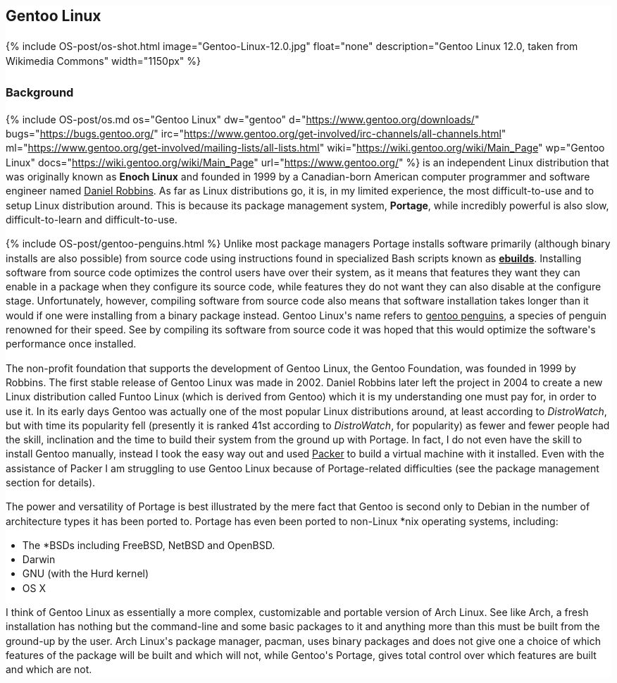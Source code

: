 ## Gentoo Linux
{% include OS-post/os-shot.html image="Gentoo-Linux-12.0.jpg" float="none" description="Gentoo Linux 12.0, taken from Wikimedia Commons" width="1150px" %}

### Background
{% include OS-post/os.md os="Gentoo Linux" dw="gentoo" d="https://www.gentoo.org/downloads/" bugs="https://bugs.gentoo.org/" irc="https://www.gentoo.org/get-involved/irc-channels/all-channels.html" ml="https://www.gentoo.org/get-involved/mailing-lists/all-lists.html" wiki="https://wiki.gentoo.org/wiki/Main_Page" wp="Gentoo Linux" docs="https://wiki.gentoo.org/wiki/Main_Page" url="https://www.gentoo.org/" %} is an independent Linux distribution that was originally known as **Enoch Linux** and founded in 1999 by a Canadian-born American computer programmer and software engineer named [Daniel Robbins](https://en.wikipedia.org/wiki/Daniel_Robbins_(computer_programmer)). As far as Linux distributions go, it is, in my limited experience, the most difficult-to-use and to setup Linux distribution around. This is because its package management system, **Portage**, while incredibly powerful is also slow, difficult-to-learn and difficult-to-use.

{% include OS-post/gentoo-penguins.html %}
Unlike most package managers Portage installs software primarily (although binary installs are also possible) from source code using instructions found in specialized Bash scripts known as [**ebuilds**](/man/ebuild.5.html). Installing software from source code optimizes the control users have over their system, as it means that features they want they can enable in a package when they configure its source code, while features they do not want they can also disable at the configure stage. Unfortunately, however, compiling software from source code also means that software installation takes longer than it would if one were installing from a binary package instead. Gentoo Linux's name refers to [gentoo penguins](https://en.wikipedia.org/wiki/Gentoo_penguin), a species of penguin renowned for their speed. See by compiling its software from source code it was hoped that this would optimize the software's performance once installed.

The non-profit foundation that supports the development of Gentoo Linux, the Gentoo Foundation, was founded in 1999 by Robbins. The first stable release of Gentoo Linux was made in 2002. Daniel Robbins later left the project in 2004 to create a new Linux distribution called Funtoo Linux (which is derived from Gentoo) which it is my understanding one must pay for, in order to use it. In its early days Gentoo was actually one of the most popular Linux distributions around, at least according to *DistroWatch*, but with time its popularity fell (presently it is ranked 41st according to *DistroWatch*, for popularity) as fewer and fewer people had the skill, inclination and the time to build their system from the ground up with Portage. In fact, I do not even have the skill to install Gentoo manually, instead I took the easy way out and used [Packer](https://github.com/d11wtq/gentoo-packer) to build a virtual machine with it installed. Even with the assistance of Packer I am struggling to use Gentoo Linux because of Portage-related difficulties (see the package management section for details).

The power and versatility of Portage is best illustrated by the mere fact that Gentoo is second only to Debian in the number of architecture types it has been ported to. Portage has even been ported to non-Linux &#42;nix operating systems, including:
* The &#42;BSDs including FreeBSD, NetBSD and OpenBSD.
* Darwin
* GNU (with the Hurd kernel)
* OS X

I think of Gentoo Linux as essentially a more complex, customizable and portable version of Arch Linux. See like Arch, a fresh installation has nothing but the command-line and some basic packages to it and anything more than this must be built from the ground-up by the user. Arch Linux's package manager, pacman, uses binary packages and does not give one a choice of which features of the package will be built and which will not, while Gentoo's Portage, gives total control over which features are built and which are not.
